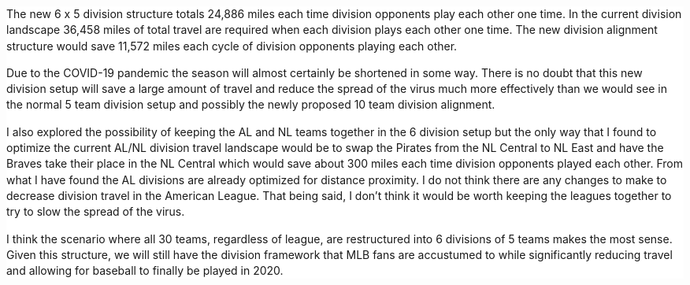 The new 6 x 5 division structure totals 24,886 miles each time division opponents play each other one time. In the current division landscape 36,458 miles of total travel are required when each division plays each other one time. The new division alignment structure would save 11,572 miles each cycle of division opponents playing each other. 

Due to the COVID-19 pandemic the season will almost certainly be shortened in some way. There is no doubt that this new division setup will save a large amount of travel and reduce the spread of the virus much more effectively than we would see in the normal 5 team division setup and possibly the newly proposed 10 team division alignment. 

I also explored the possibility of keeping the AL and NL teams together in the 6 division setup but the only way that I found to optimize the current AL/NL division travel landscape would be to swap the Pirates from the NL Central to NL East and have the Braves take their place in the NL Central which would save about 300 miles each time division opponents played each other. From what I have found the AL divisions are already optimized for distance proximity. I do not think there are any changes to make to decrease division travel in the American League. That being said, I don’t think it would be worth keeping the leagues together to try to slow the spread of the virus. 

I think the scenario where all 30 teams, regardless of league, are restructured into 6 divisions of 5 teams makes the most sense. Given this structure, we will still have the division framework that MLB fans are accustumed to while significantly reducing travel and allowing for baseball to finally be played in 2020.
